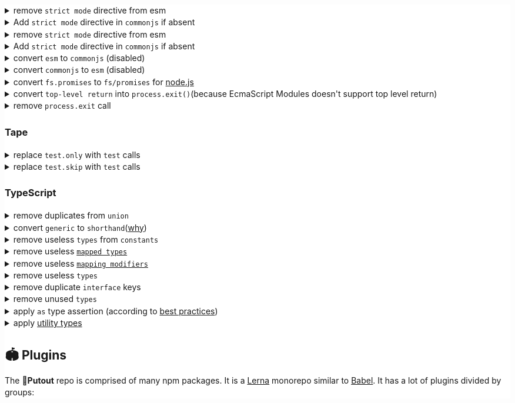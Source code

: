 <details><summary>remove <code>strict mode</code> directive from esm</summary></details>

<details><summary>Add <code>strict mode</code> directive in <code>commonjs</code> if absent</summary></details>

<details><summary>remove <code>strict mode</code> directive from esm</summary></details>

<details><summary>Add <code>strict mode</code> directive in <code>commonjs</code> if absent</summary></details>

<details><summary>convert <code>esm</code> to <code>commonjs</code> (disabled)</summary></details>

<details><summary>convert <code>commonjs</code> to <code>esm</code> (disabled)</summary></details>

<details><summary>convert <code>fs.promises</code> to <code>fs/promises</code> for <a href=https://nodejs.org/dist/latest-v15.x/docs/api/fs.html#fs_fs_promises_api>node.js</a></summary></details>

<details><summary>convert <code>top-level return</code> into <code>process.exit()</code>(because EcmaScript Modules doesn't support top level return)</summary></details>

<details><summary>remove <code>process.exit</code> call</summary></details>

### Tape

<details><summary>replace <code>test.only</code> with <code>test</code> calls</summary></details>

<details><summary>replace <code>test.skip</code> with <code>test</code> calls</summary></details>

### TypeScript

<details><summary>remove duplicates from <code>union</code></summary></details>

<details><summary>convert <code>generic</code> to <code>shorthand</code>(<a href=https://stackoverflow.com/a/36843084/4536327>why</a>)</summary></details>

<details><summary>remove useless <code>types</code> from <code>constants</code></summary></details>

<details><summary>remove useless <code><a href=https://www.typescriptlang.org/docs/handbook/2/mapped-types.html>mapped types</a></code></summary></details>

<details><summary>remove useless <code><a href=https://www.typescriptlang.org/docs/handbook/2/mapped-types.html#mapping-modifiers>mapping modifiers</a></code></summary></details>

<details><summary>remove useless <code>types</code></summary></details>

<details><summary>remove duplicate <code>interface</code> keys</summary></details>

<details><summary>remove unused <code>types</code></summary></details>

<details><summary>apply <code>as</code> type assertion (according to <a href=https://basarat.gitbook.io/typescript/type-system/type-assertion#as-foo-vs.-less-than-foo-greater-than>best practices</a>)</summary></details>

<details><summary>apply <a href=https://www.typescriptlang.org/docs/handbook/utility-types.html>utility types</a></summary></details>

## 🏟 Plugins

The 🐊**Putout** repo is comprised of many npm packages. It is a [Lerna](https://github.com/lerna/lerna) monorepo similar to [Babel](https://github.com/babel/babel).
It has a lot of plugins divided by groups:
